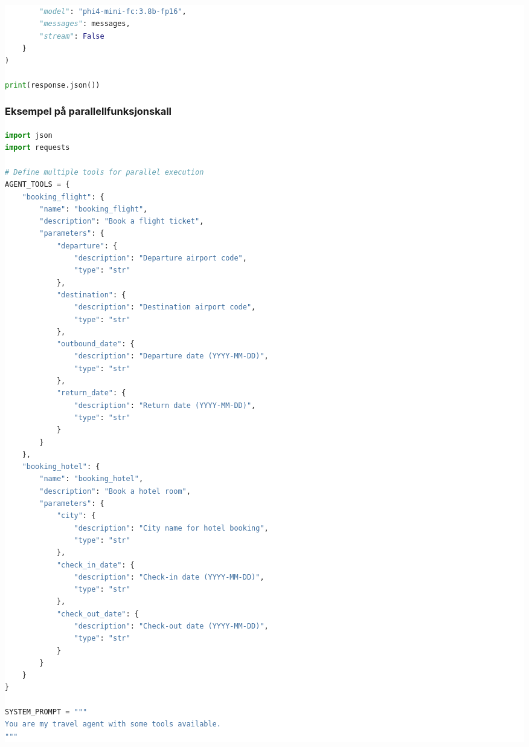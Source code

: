 ```python
        "model": "phi4-mini-fc:3.8b-fp16",
        "messages": messages,
        "stream": False
    }
)

print(response.json())
```

### Eksempel på parallellfunksjonskall

```python
import json
import requests

# Define multiple tools for parallel execution
AGENT_TOOLS = {
    "booking_flight": {
        "name": "booking_flight",
        "description": "Book a flight ticket",
        "parameters": {
            "departure": {
                "description": "Departure airport code",
                "type": "str"
            },
            "destination": {
                "description": "Destination airport code", 
                "type": "str"
            },
            "outbound_date": {
                "description": "Departure date (YYYY-MM-DD)",
                "type": "str"
            },
            "return_date": {
                "description": "Return date (YYYY-MM-DD)",
                "type": "str"
            }
        }
    },
    "booking_hotel": {
        "name": "booking_hotel",
        "description": "Book a hotel room",
        "parameters": {
            "city": {
                "description": "City name for hotel booking",
                "type": "str"
            },
            "check_in_date": {
                "description": "Check-in date (YYYY-MM-DD)",
                "type": "str"
            },
            "check_out_date": {
                "description": "Check-out date (YYYY-MM-DD)",
                "type": "str"
            }
        }
    }
}

SYSTEM_PROMPT = """
You are my travel agent with some tools available.
"""

```